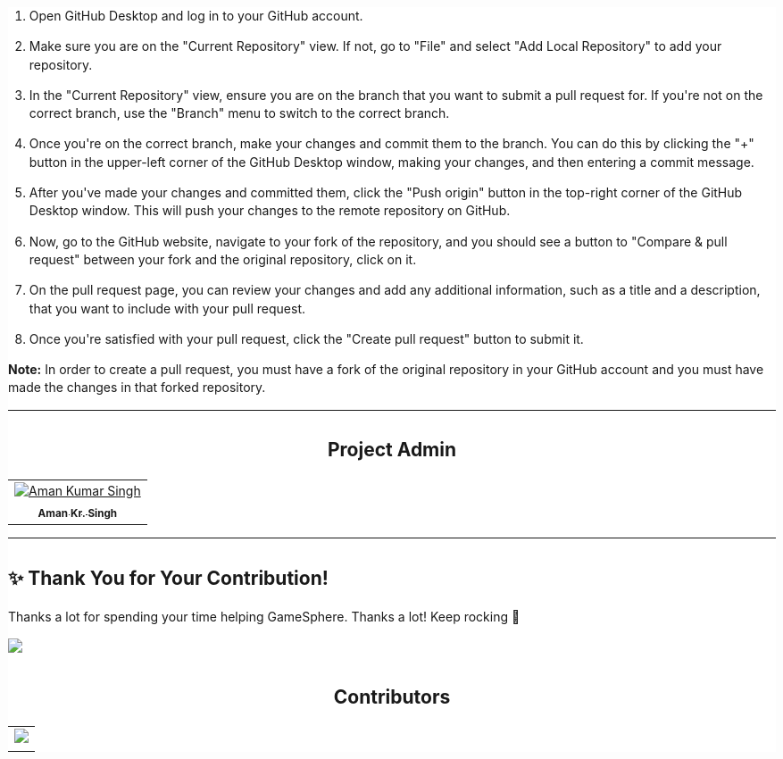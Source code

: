 1. Open GitHub Desktop and log in to your GitHub account.

2. Make sure you are on the "Current Repository" view. If not, go to "File" and select "Add Local Repository" to add your repository.

3. In the "Current Repository" view, ensure you are on the branch that you want to submit a pull request for. If you're not on the correct branch, use the "Branch" menu to switch to the correct branch.

4. Once you're on the correct branch, make your changes and commit them to the branch. You can do this by clicking the "+" button in the upper-left corner of the GitHub Desktop window, making your changes, and then entering a commit message.

5. After you've made your changes and committed them, click the "Push origin" button in the top-right corner of the GitHub Desktop window. This will push your changes to the remote repository on GitHub.

6. Now, go to the GitHub website, navigate to your fork of the repository, and you should see a button to "Compare & pull request" between your fork and the original repository, click on it.

7. On the pull request page, you can review your changes and add any additional information, such as a title and a description, that you want to include with your pull request.

8. Once you're satisfied with your pull request, click the "Create pull request" button to submit it.

**Note:** In order to create a pull request, you must have a fork of the original repository in your GitHub account and you must have made the changes in that forked repository.

---

<h2 align='center'> Project Admin </h2>
<table align='center'>
<tr>
    <td align="center">
        <a href="https://www.linkedin.com/in/aman-singh-026141222/">
            <img src="https://media.licdn.com/dms/image/D4D03AQEACXAgCyGEgg/profile-displayphoto-shrink_400_400/0/1685189218997?e=1690416000&v=beta&t=80_I8RpWzwV3EPYU6E-R8CbX_f7V7QGMFKkSQeQe1Kk" width="100;" alt="Aman Kumar Singh"/>
            <br />
            <sub><b>Aman Kr. Singh</b></sub>
        </a>
    </td>
  </tr>
</table>

---

## ✨ Thank You for Your Contribution!

Thanks a lot for spending your time helping GameSphere. Thanks a lot! Keep rocking 🍻

<p>
  <img src="https://api.vaunt.dev/v1/github/entities/GameSphere-MultiPlayer/repositories/GameSphere/contributors?format=svg&limit=54" width="600" height"250" />
</p>
<h2 align='center'>Contributors</h2>
<table align='center'>
<td align='center'><a href="https://github.com/Aman1-coder/GameSphere/graphs/contributors">
  <img src="https://contrib.rocks/image?repo=Aman1-coder/GameSphere" />
</a>
</td>
